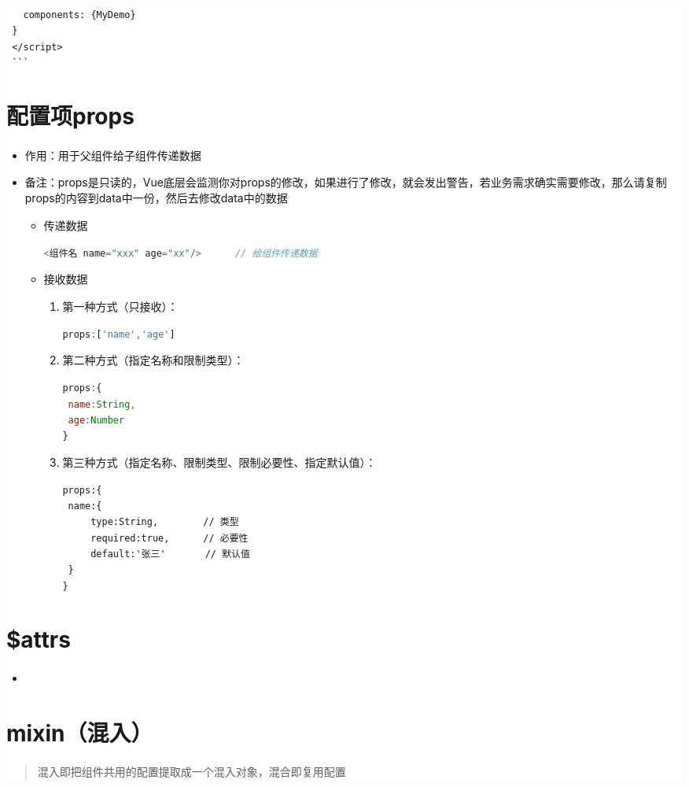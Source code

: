        components: {MyDemo}
     }
     </script>
     ```

# 配置项props

- 作用：用于父组件给子组件传递数据

- 备注：props是只读的，Vue底层会监测你对props的修改，如果进行了修改，就会发出警告，若业务需求确实需要修改，那么请复制props的内容到data中一份，然后去修改data中的数据

  - 传递数据

    ```javascript
    <组件名 name="xxx" age="xx"/>		// 给组件传递数据
    ```

  - 接收数据

    1. 第一种方式（只接收）：

       ```javascript
       props:['name','age']
       ```

    2. 第二种方式（指定名称和限制类型）：

       ```javascript
       props:{
       	name:String,
       	age:Number
       }
       ```

    3. 第三种方式（指定名称、限制类型、限制必要性、指定默认值）：

       ```
       props:{
       	name:{
       		type:String,  		// 类型
       		required:true,		// 必要性
       		default:'张三'	   // 默认值
       	}
       }
       ```

# $attrs

- 

# mixin（混入）

> 混入即把组件共用的配置提取成一个混入对象，混合即复用配置

